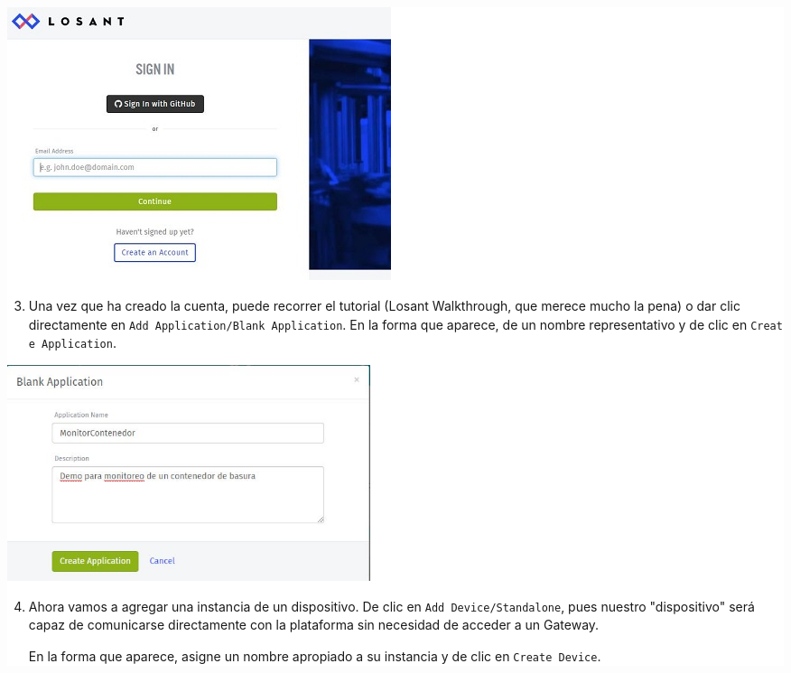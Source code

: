 

![](imagenes/losant2x.JPG)

3. Una vez que ha creado la cuenta, puede recorrer el tutorial (Losant Walkthrough, que merece mucho la pena) o dar clic directamente en  `Add Application/Blank Application`. En la forma que aparece, de un nombre representativo y de clic en `Create Application`.

<img src="imagenes/losant3.JPG" style="zoom:67%;" />

4. Ahora vamos a agregar una instancia de un dispositivo.  De clic en `Add Device/Standalone`, pues nuestro "dispositivo" será capaz de comunicarse directamente con la plataforma sin necesidad de acceder a un Gateway.

   En la forma que aparece, asigne un nombre apropiado a su instancia y de clic en `Create Device`.
